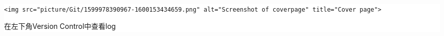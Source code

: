     <img src="picture/Git/1599978390967-1600153434659.png" alt="Screenshot of coverpage" title="Cover page">
</figure>

在左下角Version Control中查看log



 <figure class="thumbnails">